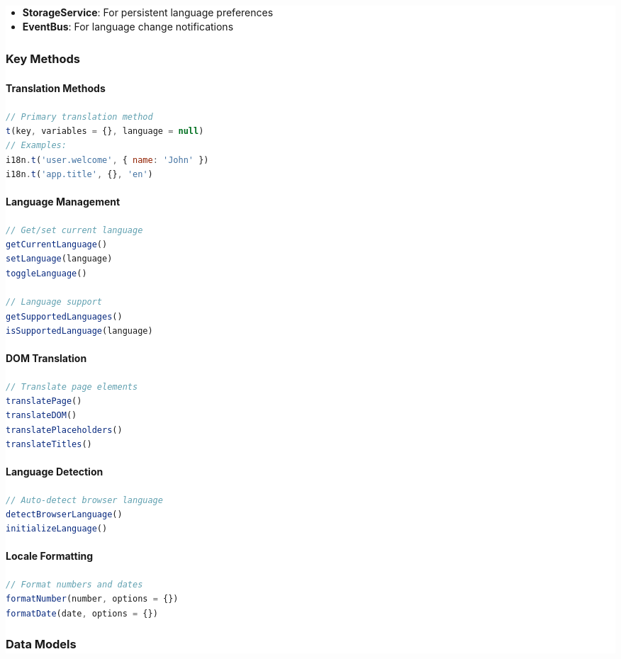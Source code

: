 - **StorageService**: For persistent language preferences
- **EventBus**: For language change notifications

### Key Methods

#### Translation Methods

```javascript
// Primary translation method
t(key, variables = {}, language = null)
// Examples:
i18n.t('user.welcome', { name: 'John' })
i18n.t('app.title', {}, 'en')
```

#### Language Management

```javascript
// Get/set current language
getCurrentLanguage()
setLanguage(language)
toggleLanguage()

// Language support
getSupportedLanguages()
isSupportedLanguage(language)
```

#### DOM Translation

```javascript
// Translate page elements
translatePage()
translateDOM()
translatePlaceholders()
translateTitles()
```

#### Language Detection

```javascript
// Auto-detect browser language
detectBrowserLanguage()
initializeLanguage()
```

#### Locale Formatting

```javascript
// Format numbers and dates
formatNumber(number, options = {})
formatDate(date, options = {})
```

### Data Models
